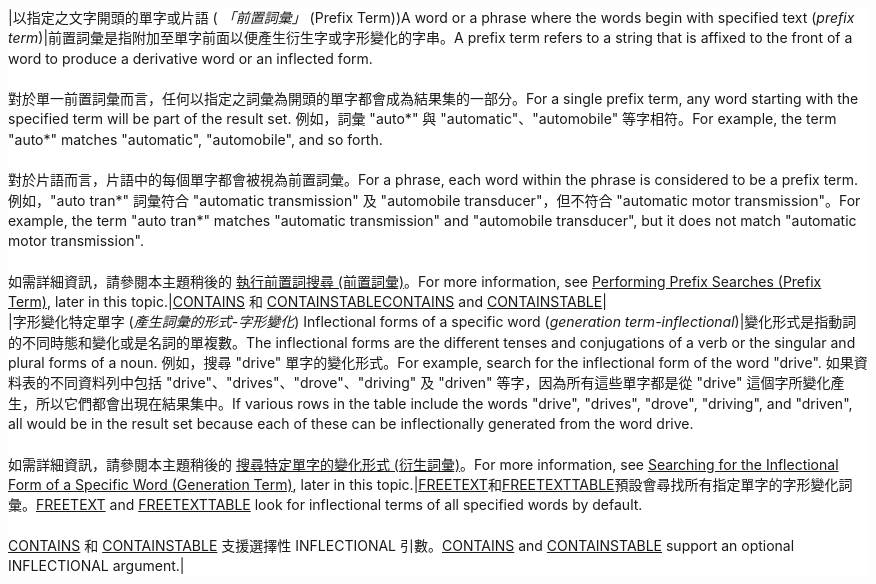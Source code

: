 |<span data-ttu-id="540a9-236">以指定之文字開頭的單字或片語 ( *「前置詞彙」* (Prefix Term))</span><span class="sxs-lookup"><span data-stu-id="540a9-236">A word or a phrase where the words begin with specified text (*prefix term*)</span></span>|<span data-ttu-id="540a9-237">前置詞彙是指附加至單字前面以便產生衍生字或字形變化的字串。</span><span class="sxs-lookup"><span data-stu-id="540a9-237">A prefix term refers to a string that is affixed to the front of a word to produce a derivative word or an inflected form.</span></span><br /><br /> <span data-ttu-id="540a9-238">對於單一前置詞彙而言，任何以指定之詞彙為開頭的單字都會成為結果集的一部分。</span><span class="sxs-lookup"><span data-stu-id="540a9-238">For a single prefix term, any word starting with the specified term will be part of the result set.</span></span> <span data-ttu-id="540a9-239">例如，詞彙 "auto\*" 與 "automatic"、"automobile" 等字相符。</span><span class="sxs-lookup"><span data-stu-id="540a9-239">For example, the term "auto\*" matches "automatic", "automobile", and so forth.</span></span><br /><br /> <span data-ttu-id="540a9-240">對於片語而言，片語中的每個單字都會被視為前置詞彙。</span><span class="sxs-lookup"><span data-stu-id="540a9-240">For a phrase, each word within the phrase is considered to be a prefix term.</span></span> <span data-ttu-id="540a9-241">例如，"auto tran\*" 詞彙符合 "automatic transmission" 及 "automobile transducer"，但不符合 "automatic motor transmission"。</span><span class="sxs-lookup"><span data-stu-id="540a9-241">For example, the term "auto tran\*" matches "automatic transmission" and "automobile transducer", but it does not match "automatic motor transmission".</span></span><br /><br /> <span data-ttu-id="540a9-242">如需詳細資訊，請參閱本主題稍後的 [執行前置詞搜尋 (前置詞彙)](#Prefix_Term)。</span><span class="sxs-lookup"><span data-stu-id="540a9-242">For more information, see [Performing Prefix Searches (Prefix Term)](#Prefix_Term), later in this topic.</span></span>|<span data-ttu-id="540a9-243">[CONTAINS](/sql/t-sql/queries/contains-transact-sql) 和 [CONTAINSTABLE](/sql/relational-databases/system-functions/containstable-transact-sql)</span><span class="sxs-lookup"><span data-stu-id="540a9-243">[CONTAINS](/sql/t-sql/queries/contains-transact-sql) and [CONTAINSTABLE](/sql/relational-databases/system-functions/containstable-transact-sql)</span></span>|  
|<span data-ttu-id="540a9-244">字形變化特定單字 (*產生詞彙的形式-字形變化*) </span><span class="sxs-lookup"><span data-stu-id="540a9-244">Inflectional forms of a specific word (*generation term-inflectional*)</span></span>|<span data-ttu-id="540a9-245">變化形式是指動詞的不同時態和變化或是名詞的單複數。</span><span class="sxs-lookup"><span data-stu-id="540a9-245">The inflectional forms are the different tenses and conjugations of a verb or the singular and plural forms of a noun.</span></span> <span data-ttu-id="540a9-246">例如，搜尋 "drive" 單字的變化形式。</span><span class="sxs-lookup"><span data-stu-id="540a9-246">For example, search for the inflectional form of the word "drive".</span></span> <span data-ttu-id="540a9-247">如果資料表的不同資料列中包括 "drive"、"drives"、"drove"、"driving" 及 "driven" 等字，因為所有這些單字都是從 "drive" 這個字所變化產生，所以它們都會出現在結果集中。</span><span class="sxs-lookup"><span data-stu-id="540a9-247">If various rows in the table include the words "drive", "drives", "drove", "driving", and "driven", all would be in the result set because each of these can be inflectionally generated from the word drive.</span></span><br /><br /> <span data-ttu-id="540a9-248">如需詳細資訊，請參閱本主題稍後的 [搜尋特定單字的變化形式 (衍生詞彙)](#Inflectional_Generation_Term)。</span><span class="sxs-lookup"><span data-stu-id="540a9-248">For more information, see [Searching for the Inflectional Form of a Specific Word (Generation Term)](#Inflectional_Generation_Term), later in this topic.</span></span>|<span data-ttu-id="540a9-249">[FREETEXT](/sql/t-sql/queries/freetext-transact-sql)和[FREETEXTTABLE](/sql/relational-databases/system-functions/freetexttable-transact-sql)預設會尋找所有指定單字的字形變化詞彙。</span><span class="sxs-lookup"><span data-stu-id="540a9-249">[FREETEXT](/sql/t-sql/queries/freetext-transact-sql) and [FREETEXTTABLE](/sql/relational-databases/system-functions/freetexttable-transact-sql) look for inflectional terms of all specified words by default.</span></span><br /><br /> <span data-ttu-id="540a9-250">[CONTAINS](/sql/t-sql/queries/contains-transact-sql) 和 [CONTAINSTABLE](/sql/relational-databases/system-functions/containstable-transact-sql) 支援選擇性 INFLECTIONAL 引數。</span><span class="sxs-lookup"><span data-stu-id="540a9-250">[CONTAINS](/sql/t-sql/queries/contains-transact-sql) and [CONTAINSTABLE](/sql/relational-databases/system-functions/containstable-transact-sql) support an optional INFLECTIONAL argument.</span></span>|  